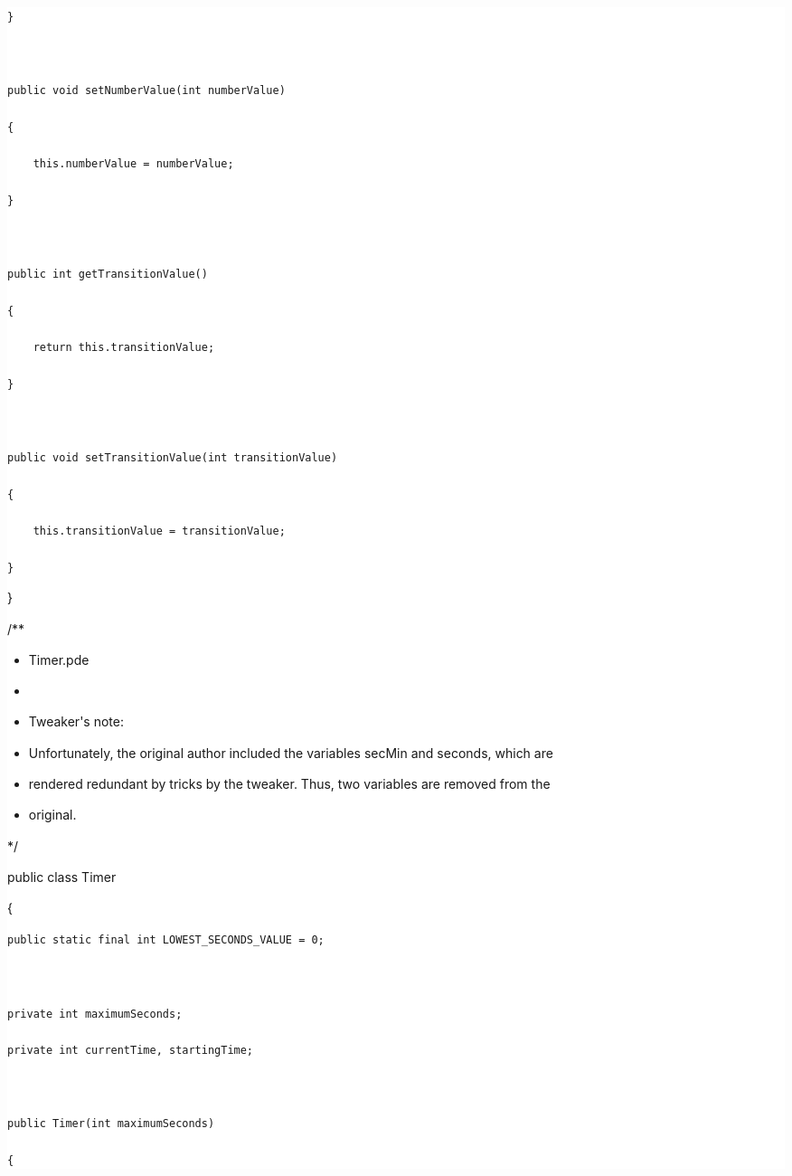     }

 

    public void setNumberValue(int numberValue)

    {

        this.numberValue = numberValue;

    }

 

    public int getTransitionValue()

    {

        return this.transitionValue;

    }

 

    public void setTransitionValue(int transitionValue)

    {

        this.transitionValue = transitionValue;

    }

}

 

/**

 * Timer.pde

 *

 * Tweaker's note:

 * Unfortunately, the original author included the variables secMin and seconds, which are

 * rendered redundant by tricks by the tweaker. Thus, two variables are removed from the

 * original.

 */

public class Timer

{

    public static final int LOWEST_SECONDS_VALUE = 0;

 

    private int maximumSeconds;

    private int currentTime, startingTime;

 

    public Timer(int maximumSeconds)

    {
